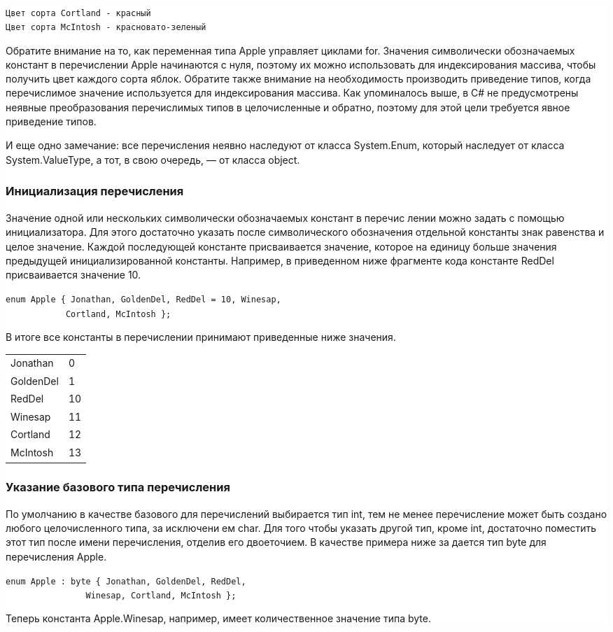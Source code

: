 ```
Цвет сорта Cortland - красный
Цвет сорта McIntosh - красновато-зеленый
```
Обратите внимание на то, как переменная типа Apple управляет циклами for.
Значения символически обозначаемых констант в перечислении Apple начинаются с
нуля, поэтому их можно использовать для индексирования массива, чтобы получить
цвет каждого сорта яблок. Обратите также внимание на необходимость производить
приведение типов, когда перечислимое значение используется для индексирования
массива. Как упоминалось выше, в C# не предусмотрены неявные преобразования
перечислимых типов в целочисленные и обратно, поэтому для этой цели требуется
явное приведение типов.

И еще одно замечание: все перечисления неявно наследуют от класса System.Enum,
который наследует от класса System.ValueType, а тот, в свою очередь, — от класса
object.

### Инициализация перечисления
Значение одной или нескольких символически обозначаемых констант в перечис­
лении можно задать с помощью инициализатора. Для этого достаточно указать после
символического обозначения отдельной константы знак равенства и целое значение.
Каждой последующей константе присваивается значение, которое на единицу больше
значения предыдущей инициализированной константы. Например, в приведенном
ниже фрагменте кода константе RedDel присваивается значение 10.
```
enum Apple { Jonathan, GoldenDel, RedDel = 10, Winesap,
            Cortland, McIntosh };
```
В итоге все константы в перечислении принимают приведенные ниже значения.

|           |    |
|-----------|----|
| Jonathan  | 0  |
| GoldenDel | 1  |
| RedDel    | 10 |
| Winesap   | 11 |
| Cortland  | 12 |
| McIntosh  | 13 |

### Указание базового типа перечисления
По умолчанию в качестве базового для перечислений выбирается тип int, тем не
менее перечисление может быть создано любого целочисленного типа, за исключени­
ем char. Для того чтобы указать другой тип, кроме int, достаточно поместить этот
тип после имени перечисления, отделив его двоеточием. В качестве примера ниже за­
дается тип byte для перечисления Apple.
```
enum Apple : byte { Jonathan, GoldenDel, RedDel,
                Winesap, Cortland, McIntosh };
```
Теперь константа Apple.Winesap, например, имеет количественное значение типа
byte.
